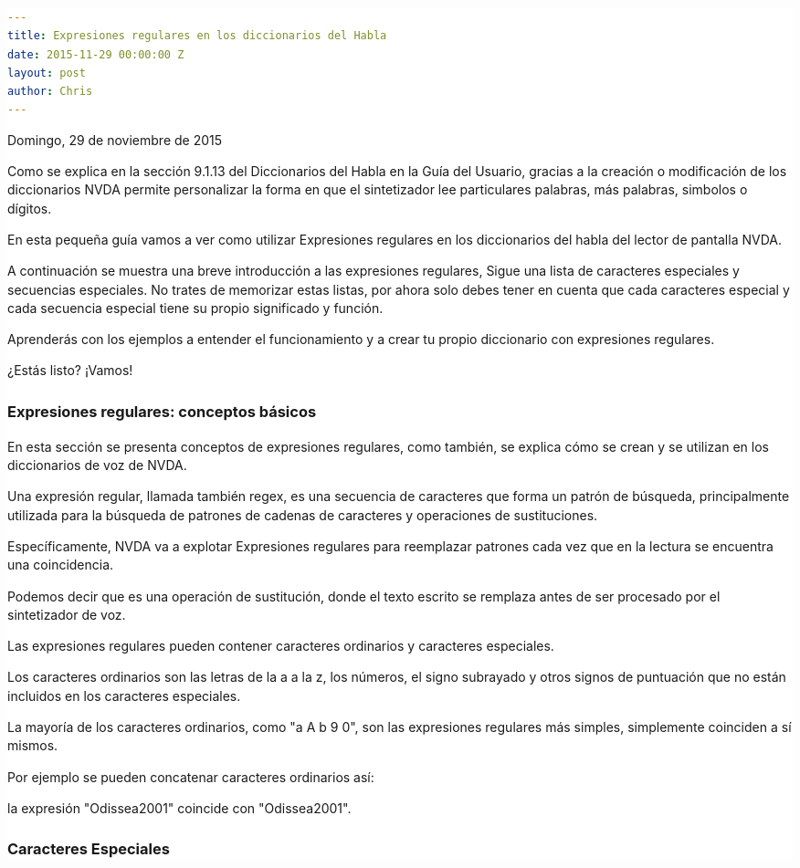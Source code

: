 ```yaml
---
title: Expresiones regulares en los diccionarios del Habla
date: 2015-11-29 00:00:00 Z
layout: post
author: Chris
---
```


<footer>Domingo, 29 de noviembre de 2015</footer>


Como se explica  en la sección 9.1.13 del Diccionarios del Habla en la Guía del Usuario, gracias a la creación o modificación de los diccionarios NVDA permite personalizar la forma en que el sintetizador lee   particulares palabras, más palabras, simbolos o dígitos.

En esta pequeña guía vamos a ver como utilizar Expresiones regulares en los diccionarios del habla del lector de pantalla NVDA.

A continuación se muestra una breve introducción a las expresiones regulares, Sigue una lista de caracteres especiales y secuencias especiales.
No trates de memorizar estas listas, por ahora solo debes tener  en cuenta que cada caracteres especial y cada secuencia especial tiene su propio significado y función.

Aprenderás con  los ejemplos  a entender el funcionamiento y a crear tu propio diccionario con expresiones regulares.

¿Estás listo? ¡Vamos!

### Expresiones regulares: conceptos básicos ###

En esta sección se presenta conceptos de expresiones regulares, como también, se explica cómo se crean y se utilizan en los diccionarios de voz de NVDA.

Una expresión regular, llamada también regex, es una secuencia de caracteres que forma un patrón de búsqueda, principalmente utilizada para la búsqueda de patrones de cadenas de caracteres y operaciones de sustituciones.
 
Específicamente,  NVDA va a explotar Expresiones regulares para reemplazar patrones cada vez que en la lectura se encuentra una coincidencia.

Podemos decir que es una operación de sustitución, donde el texto escrito se remplaza antes de  ser procesado por el sintetizador de voz.

Las expresiones regulares pueden contener caracteres ordinarios  y caracteres especiales.

Los caracteres ordinarios son las letras de la a a la z, los números, el signo subrayado y otros signos de puntuación que no están incluidos en los caracteres especiales.

La mayoría de los caracteres ordinarios, como "a A b 9 0", son las expresiones regulares más simples, simplemente  coinciden a sí mismos.

Por ejemplo se pueden concatenar caracteres ordinarios así:

la expresión "Odissea2001" coincide con "Odissea2001".

### Caracteres Especiales ###
